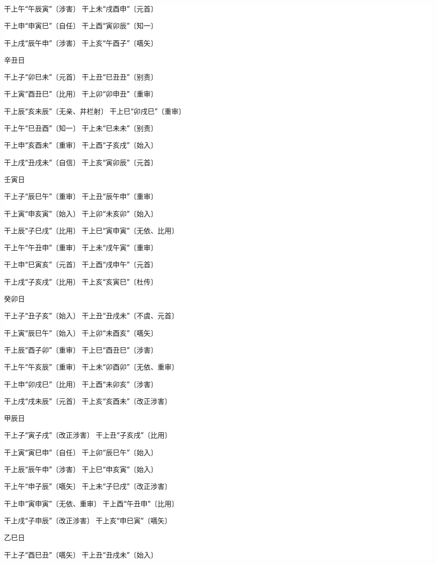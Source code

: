 干上午“午辰寅”〔涉害〕 干上未“戌酉申”〔元首〕

干上申“申寅巳”〔自任〕 干上酉“寅卯辰”〔知一〕

干上戌“辰午申”〔涉害〕 干上亥“午酉子”〔嚆矢〕

辛丑日

干上子“卯巳未”〔元首〕 干上丑“巳丑丑”〔别责〕

干上寅“酉丑巳”〔比用〕 干上卯“卯申丑”〔重审〕

干上辰“亥未辰”〔无亲、井栏射〕 干上巳“卯戌巳”〔重审〕

干上午“巳丑酉”〔知一〕 干上未“巳未未”〔别责〕

干上申“亥酉未”〔重审〕 干上酉“子亥戌”〔始入〕

干上戌“丑戌未”〔自信〕 干上亥“寅卯辰”〔元首〕

壬寅日

干上子“辰巳午”〔重审〕 干上丑“辰午申”〔重审〕

干上寅“申亥寅”〔始入〕 干上卯“未亥卯”〔始入〕

干上辰“子巳戌”〔比用〕 干上巳“寅申寅”〔无依、比用〕

干上午“午丑申”〔重审〕 干上未“戌午寅”〔重审〕

干上申“巳寅亥”〔元首〕 干上酉“戌申午”〔元首〕

干上戌“子亥戌”〔比用〕 干上亥“亥寅巳”〔杜传〕

癸卯日

干上子“丑子亥”〔始入〕 干上丑“丑戌未”〔不虞、元首〕

干上寅“辰巳午”〔始入〕 干上卯“未酉亥”〔嚆矢〕

干上辰“酉子卯”〔重审〕 干上巳“酉丑巳”〔涉害〕

干上午“午亥辰”〔重审〕 干上未“卯酉卯”〔无依、重审〕

干上申“卯戌巳”〔比用〕 干上酉“未卯亥”〔涉害〕

干上戌“戌未辰”〔元首〕 干上亥“亥酉未”〔改正涉害〕

甲辰日

干上子“寅子戌”〔改正涉害〕 干上丑“子亥戌”〔比用〕

干上寅“寅巳申”〔自任〕 干上卯“辰巳午”〔始入〕

干上辰“辰午申”〔涉害〕 干上巳“申亥寅”〔始入〕

干上午“申子辰”〔嚆矢〕 干上未“子巳戌”〔改正涉害〕

干上申“寅申寅”〔无依、重审〕 干上酉“午丑申”〔比用〕

干上戌“子申辰”〔改正涉害〕 干上亥“申巳寅”〔嚆矢〕

乙巳日

干上子“酉巳丑”〔嚆矢〕 干上丑“丑戌未”〔始入〕
